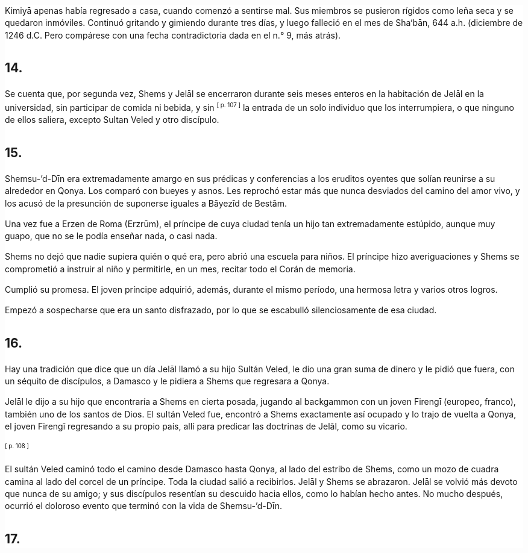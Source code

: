 Kimiyā apenas había regresado a casa, cuando comenzó a sentirse mal. Sus miembros se pusieron rígidos como leña seca y se quedaron inmóviles. Continuó gritando y gimiendo durante tres días, y luego falleció en el mes de Sha‘bān, 644 a.h. (diciembre de 1246 d.C. Pero compárese con una fecha contradictoria dada en el n.° 9, más atrás).

## 14.

Se cuenta que, por segunda vez, Shems y Jelāl se encerraron durante seis meses enteros en la habitación de Jelāl en la universidad, sin participar de comida ni bebida, y sin <span id="p107"><sup><small>[ p. 107 ]</small></sup></span> la entrada de un solo individuo que los interrumpiera, o que ninguno de ellos saliera, excepto Sultan Veled y otro discípulo.

## 15.

Shemsu-’d-Dīn era extremadamente amargo en sus prédicas y conferencias a los eruditos oyentes que solían reunirse a su alrededor en Qonya. Los comparó con bueyes y asnos. Les reprochó estar más que nunca desviados del camino del amor vivo, y los acusó de la presunción de suponerse iguales a Bāyezīd de Bestām.

Una vez fue a Erzen de Roma (Erzrūm), el príncipe de cuya ciudad tenía un hijo tan extremadamente estúpido, aunque muy guapo, que no se le podía enseñar nada, o casi nada.

Shems no dejó que nadie supiera quién o qué era, pero abrió una escuela para niños. El príncipe hizo averiguaciones y Shems se comprometió a instruir al niño y permitirle, en un mes, recitar todo el Corán de memoria.

Cumplió su promesa. El joven príncipe adquirió, además, durante el mismo período, una hermosa letra y varios otros logros.

Empezó a sospecharse que era un santo disfrazado, por lo que se escabulló silenciosamente de esa ciudad.

## 16.

Hay una tradición que dice que un día Jelāl llamó a su hijo Sultán Veled, le dio una gran suma de dinero y le pidió que fuera, con un séquito de discípulos, a Damasco y le pidiera a Shems que regresara a Qonya.

Jelāl le dijo a su hijo que encontraría a Shems en cierta posada, jugando al backgammon con un joven Firengī (europeo, franco), también uno de los santos de Dios. El sultán Veled fue, encontró a Shems exactamente así ocupado y lo trajo de vuelta a Qonya, el joven Firengī regresando a su propio país, allí para predicar las doctrinas de Jelāl, como su vicario.

<span id="p108"><sup><small>[ p. 108 ]</small></sup></span>

El sultán Veled caminó todo el camino desde Damasco hasta Qonya, al lado del estribo de Shems, como un mozo de cuadra camina al lado del corcel de un príncipe. Toda la ciudad salió a recibirlos. Jelāl y Shems se abrazaron. Jelāl se volvió más devoto que nunca de su amigo; y sus discípulos resentían su descuido hacia ellos, como lo habían hecho antes. No mucho después, ocurrió el doloroso evento que terminó con la vida de Shemsu-’d-Dīn.

## 17.
